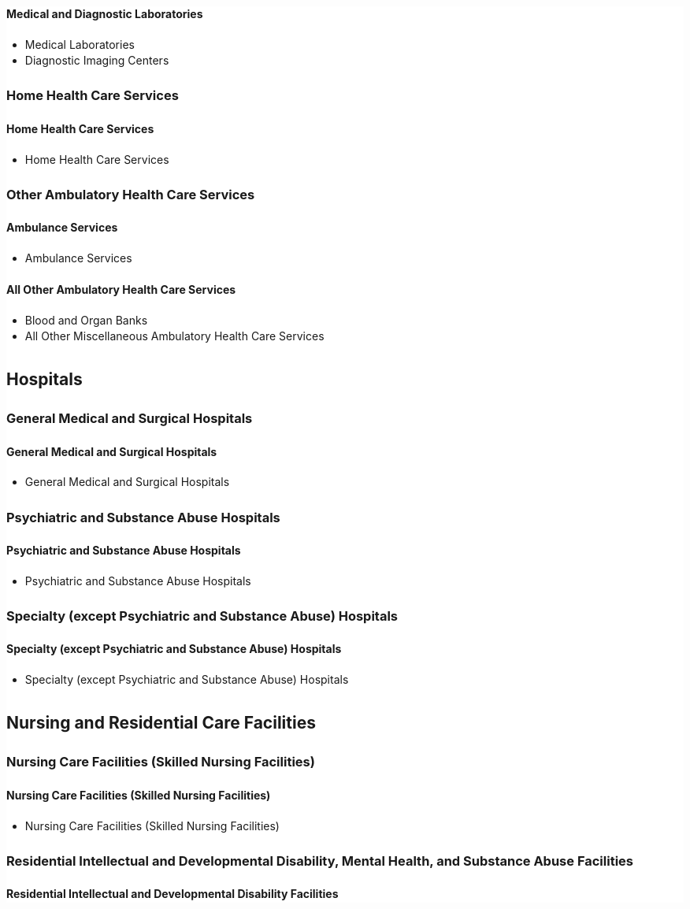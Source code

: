 #### Medical and Diagnostic Laboratories

- Medical Laboratories
- Diagnostic Imaging Centers
### Home Health Care Services

#### Home Health Care Services

- Home Health Care Services
### Other Ambulatory Health Care Services

#### Ambulance Services

- Ambulance Services
#### All Other Ambulatory Health Care Services

- Blood and Organ Banks
- All Other Miscellaneous Ambulatory Health Care Services
## Hospitals

### General Medical and Surgical Hospitals

#### General Medical and Surgical Hospitals

- General Medical and Surgical Hospitals
### Psychiatric and Substance Abuse Hospitals

#### Psychiatric and Substance Abuse Hospitals

- Psychiatric and Substance Abuse Hospitals
### Specialty (except Psychiatric and Substance Abuse) Hospitals

#### Specialty (except Psychiatric and Substance Abuse) Hospitals

- Specialty (except Psychiatric and Substance Abuse) Hospitals
## Nursing and Residential Care Facilities

### Nursing Care Facilities (Skilled Nursing Facilities)

#### Nursing Care Facilities (Skilled Nursing Facilities)

- Nursing Care Facilities (Skilled Nursing Facilities)
### Residential Intellectual and Developmental Disability, Mental Health, and Substance Abuse Facilities

#### Residential Intellectual and Developmental Disability Facilities

